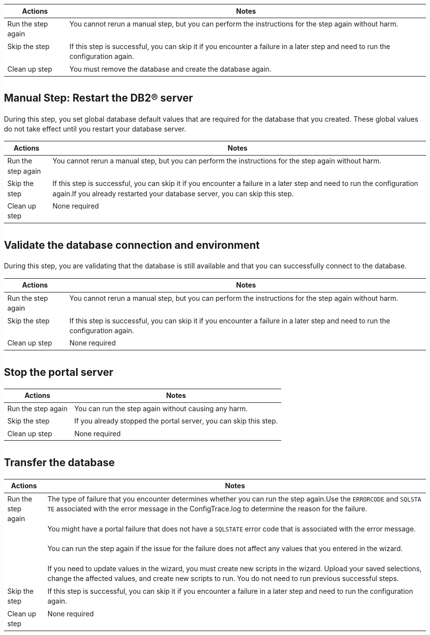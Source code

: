 |Actions|Notes|
|-------|-----|
|Run the step again|You cannot rerun a manual step, but you can perform the instructions for the step again without harm.|
|Skip the step|If this step is successful, you can skip it if you encounter a failure in a later step and need to run the configuration again.|
|Clean up step|You must remove the database and create the database again.|

## Manual Step: Restart the DB2® server

During this step, you set global database default values that are required for the database that you created. These global values do not take effect until you restart your database server.

|Actions|Notes|
|-------|-----|
|Run the step again|You cannot rerun a manual step, but you can perform the instructions for the step again without harm.|
|Skip the step|If this step is successful, you can skip it if you encounter a failure in a later step and need to run the configuration again.If you already restarted your database server, you can skip this step.|
|Clean up step|None required|

## Validate the database connection and environment

During this step, you are validating that the database is still available and that you can successfully connect to the database.

|Actions|Notes|
|-------|-----|
|Run the step again|You cannot rerun a manual step, but you can perform the instructions for the step again without harm.|
|Skip the step|If this step is successful, you can skip it if you encounter a failure in a later step and need to run the configuration again.|
|Clean up step|None required|

## Stop the portal server

|Actions|Notes|
|-------|-----|
|Run the step again|You can run the step again without causing any harm.|
|Skip the step|If you already stopped the portal server, you can skip this step.|
|Clean up step|None required|

## Transfer the database

|Actions|Notes|
|-------|-----|
|Run the step again|The type of failure that you encounter determines whether you can run the step again.Use the `ERRORCODE` and `SQLSTATE` associated with the error message in the ConfigTrace.log to determine the reason for the failure.<br><br>You might have a portal failure that does not have a `SQLSTATE` error code that is associated with the error message.<br><br>You can run the step again if the issue for the failure does not affect any values that you entered in the wizard.<br><br> If you need to update values in the wizard, you must create new scripts in the wizard. Upload your saved selections, change the affected values, and create new scripts to run. You do not need to run previous successful steps.|
|Skip the step|If this step is successful, you can skip it if you encounter a failure in a later step and need to run the configuration again.|
|Clean up step|None required|
